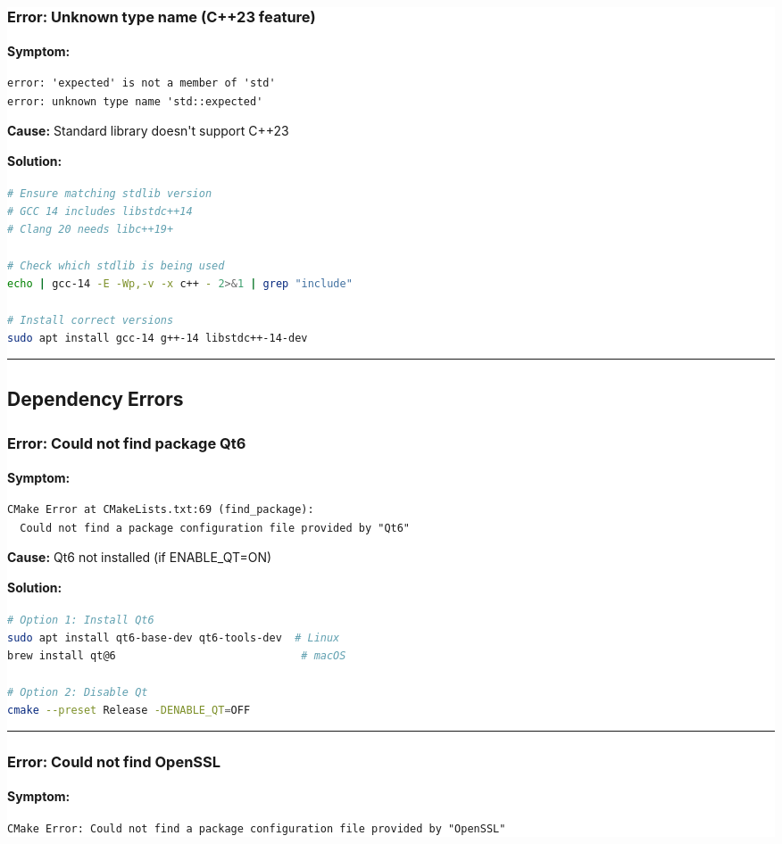 ### Error: Unknown type name (C++23 feature)

**Symptom:**
```
error: 'expected' is not a member of 'std'
error: unknown type name 'std::expected'
```

**Cause:** Standard library doesn't support C++23

**Solution:**
```bash
# Ensure matching stdlib version
# GCC 14 includes libstdc++14
# Clang 20 needs libc++19+

# Check which stdlib is being used
echo | gcc-14 -E -Wp,-v -x c++ - 2>&1 | grep "include"

# Install correct versions
sudo apt install gcc-14 g++-14 libstdc++-14-dev
```

---

## Dependency Errors

### Error: Could not find package Qt6

**Symptom:**
```
CMake Error at CMakeLists.txt:69 (find_package):
  Could not find a package configuration file provided by "Qt6"
```

**Cause:** Qt6 not installed (if ENABLE_QT=ON)

**Solution:**
```bash
# Option 1: Install Qt6
sudo apt install qt6-base-dev qt6-tools-dev  # Linux
brew install qt@6                             # macOS

# Option 2: Disable Qt
cmake --preset Release -DENABLE_QT=OFF
```

---

### Error: Could not find OpenSSL

**Symptom:**
```
CMake Error: Could not find a package configuration file provided by "OpenSSL"
```
